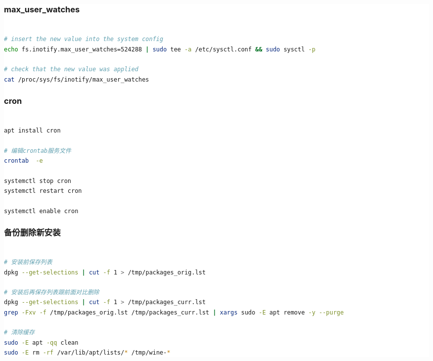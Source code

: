 ### max_user_watches

```bash

# insert the new value into the system config
echo fs.inotify.max_user_watches=524288 | sudo tee -a /etc/sysctl.conf && sudo sysctl -p

# check that the new value was applied
cat /proc/sys/fs/inotify/max_user_watches

```

### cron

```bash

apt install cron

# 编辑crontab服务文件
crontab  -e

systemctl stop cron
systemctl restart cron

systemctl enable cron

```

### 备份删除新安装

```bash

# 安装前保存列表
dpkg --get-selections | cut -f 1 > /tmp/packages_orig.lst

# 安装后再保存列表跟前面对比删除
dpkg --get-selections | cut -f 1 > /tmp/packages_curr.lst
grep -Fxv -f /tmp/packages_orig.lst /tmp/packages_curr.lst | xargs sudo -E apt remove -y --purge

# 清除缓存
sudo -E apt -qq clean
sudo -E rm -rf /var/lib/apt/lists/* /tmp/wine-*

```
